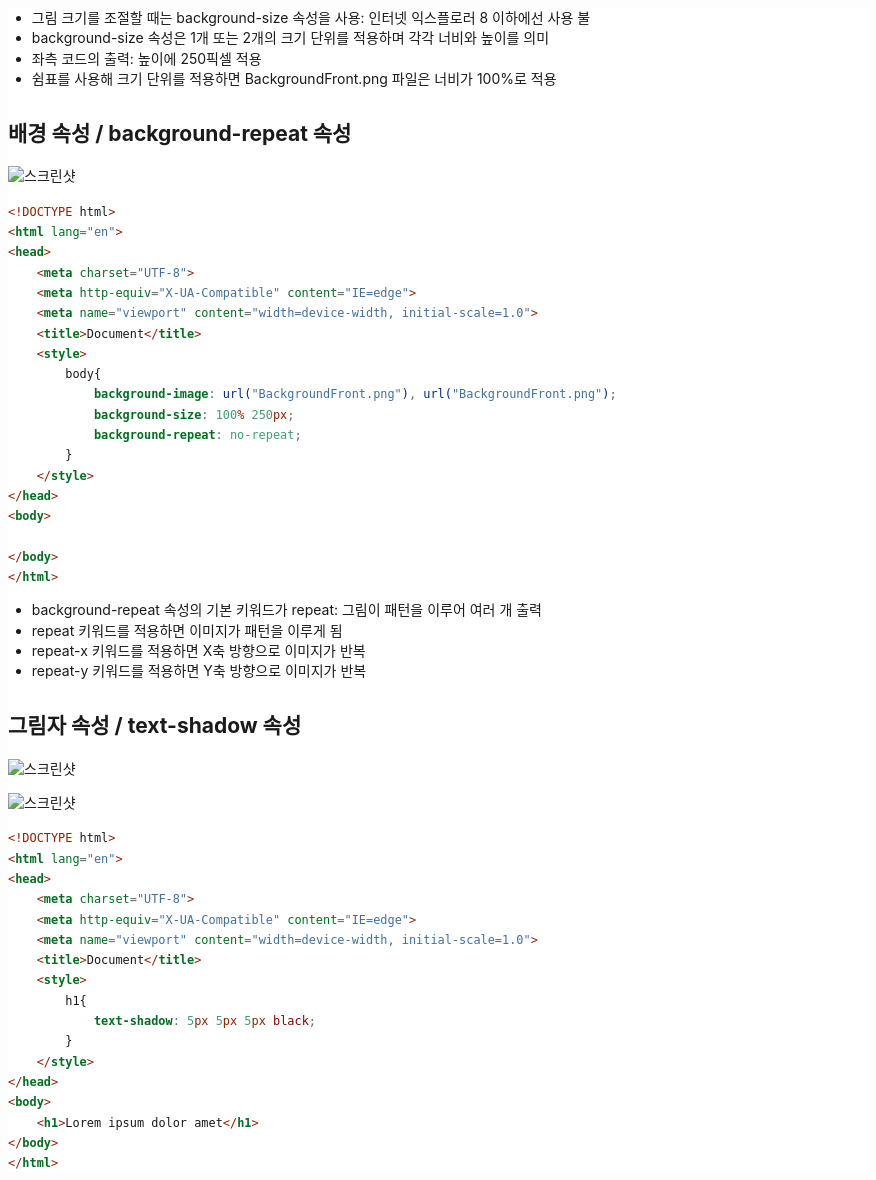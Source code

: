- 그림 크기를 조절할 때는 background-size 속성을 사용: 인터넷 익스플로러 8 이하에선 사용 불
- background-size 속성은 1개 또는 2개의 크기 단위를 적용하며 각각 너비와 높이를 의미
- 좌측 코드의 출력: 높이에 250픽셀 적용
- 쉼표를 사용해 크기 단위를 적용하면 BackgroundFront.png 파일은 너비가 100%로 적용

## 배경 속성 / background-repeat 속성

![스크린샷](img/img19.png)

```html
<!DOCTYPE html>
<html lang="en">
<head>
    <meta charset="UTF-8">
    <meta http-equiv="X-UA-Compatible" content="IE=edge">
    <meta name="viewport" content="width=device-width, initial-scale=1.0">
    <title>Document</title>
    <style>
        body{
            background-image: url("BackgroundFront.png"), url("BackgroundFront.png");
            background-size: 100% 250px;
            background-repeat: no-repeat;
        }
    </style>
</head>
<body>
    
</body>
</html>
```

- background-repeat 속성의 기본 키워드가 repeat: 그림이 패턴을 이루어 여러 개 출력
- repeat 키워드를 적용하면 이미지가 패턴을 이루게 됨
- repeat-x 키워드를 적용하면 X축 방향으로 이미지가 반복
- repeat-y 키워드를 적용하면 Y축 방향으로 이미지가 반복

## 그림자 속성 / text-shadow 속성

![스크린샷](img/img20.png)

![스크린샷](img/img21.png)

```html
<!DOCTYPE html>
<html lang="en">
<head>
    <meta charset="UTF-8">
    <meta http-equiv="X-UA-Compatible" content="IE=edge">
    <meta name="viewport" content="width=device-width, initial-scale=1.0">
    <title>Document</title>
    <style>
        h1{
            text-shadow: 5px 5px 5px black;
        }
    </style>
</head>
<body>
    <h1>Lorem ipsum dolor amet</h1>
</body>
</html>
```
